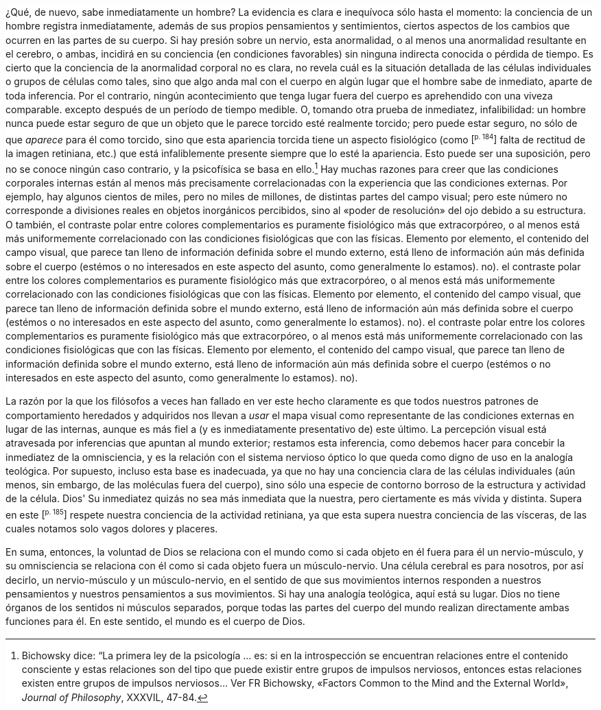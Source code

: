¿Qué, de nuevo, sabe inmediatamente un hombre? La evidencia es clara e inequívoca sólo hasta el momento: la conciencia de un hombre registra inmediatamente, además de sus propios pensamientos y sentimientos, ciertos aspectos de los cambios que ocurren en las partes de su cuerpo. Si hay presión sobre un nervio, esta anormalidad, o al menos una anormalidad resultante en el cerebro, o ambas, incidirá en su conciencia (en condiciones favorables) sin ninguna indirecta conocida o pérdida de tiempo. Es cierto que la conciencia de la anormalidad corporal no es clara, no revela cuál es la situación detallada de las células individuales o grupos de células como tales, sino que algo anda mal con el cuerpo en algún lugar que el hombre sabe de inmediato, aparte de toda inferencia. Por el contrario, ningún acontecimiento que tenga lugar fuera del cuerpo es aprehendido con una viveza comparable. excepto después de un período de tiempo medible. O, tomando otra prueba de inmediatez, infalibilidad: un hombre nunca puede estar seguro de que un objeto que le parece torcido esté realmente torcido; pero puede estar seguro, no sólo de que _aparece_ para él como torcido, sino que esta apariencia torcida tiene un aspecto fisiológico (como <span id="p184">[<sup><small>p. 184</small ></sup>]</span> falta de rectitud de la imagen retiniana, etc.) que está infaliblemente presente siempre que lo esté la apariencia. Esto puede ser una suposición, pero no se conoce ningún caso contrario, y la psicofísica se basa en ello.[^3] Hay muchas razones para creer que las condiciones corporales internas están al menos más precisamente correlacionadas con la experiencia que las condiciones externas. Por ejemplo, hay algunos cientos de miles, pero no miles de millones, de distintas partes del campo visual; pero este número no corresponde a divisiones reales en objetos inorgánicos percibidos, sino al «poder de resolución» del ojo debido a su estructura. O también, el contraste polar entre colores complementarios es puramente fisiológico más que extracorpóreo, o al menos está más uniformemente correlacionado con las condiciones fisiológicas que con las físicas. Elemento por elemento, el contenido del campo visual, que parece tan lleno de información definida sobre el mundo externo, está lleno de información aún más definida sobre el cuerpo (estémos o no interesados ​​en este aspecto del asunto, como generalmente lo estamos). no). el contraste polar entre los colores complementarios es puramente fisiológico más que extracorpóreo, o al menos está más uniformemente correlacionado con las condiciones fisiológicas que con las físicas. Elemento por elemento, el contenido del campo visual, que parece tan lleno de información definida sobre el mundo externo, está lleno de información aún más definida sobre el cuerpo (estémos o no interesados ​​en este aspecto del asunto, como generalmente lo estamos). no). el contraste polar entre los colores complementarios es puramente fisiológico más que extracorpóreo, o al menos está más uniformemente correlacionado con las condiciones fisiológicas que con las físicas. Elemento por elemento, el contenido del campo visual, que parece tan lleno de información definida sobre el mundo externo, está lleno de información aún más definida sobre el cuerpo (estémos o no interesados ​​en este aspecto del asunto, como generalmente lo estamos). no).

La razón por la que los filósofos a veces han fallado en ver este hecho claramente es que todos nuestros patrones de comportamiento heredados y adquiridos nos llevan a _usar_ el mapa visual como representante de las condiciones externas en lugar de las internas, aunque es más fiel a (y es inmediatamente presentativo de) este último. La percepción visual está atravesada por inferencias que apuntan al mundo exterior; restamos esta inferencia, como debemos hacer para concebir la inmediatez de la omnisciencia, y es la relación con el sistema nervioso óptico lo que queda como digno de uso en la analogía teológica. Por supuesto, incluso esta base es inadecuada, ya que no hay una conciencia clara de las células individuales (aún menos, sin embargo, de las moléculas fuera del cuerpo), sino sólo una especie de contorno borroso de la estructura y actividad de la célula. Dios' Su inmediatez quizás no sea más inmediata que la nuestra, pero ciertamente es más vívida y distinta. Supera en este <span id="p185">[<sup><small>p. 185</small></sup>]</span> respete nuestra conciencia de la actividad retiniana, ya que esta supera nuestra conciencia de las vísceras, de las cuales notamos solo vagos dolores y placeres.

En suma, entonces, la voluntad de Dios se relaciona con el mundo como si cada objeto en él fuera para él un nervio-músculo, y su omnisciencia se relaciona con él como si cada objeto fuera un músculo-nervio. Una célula cerebral es para nosotros, por así decirlo, un nervio-músculo y un músculo-nervio, en el sentido de que sus movimientos internos responden a nuestros pensamientos y nuestros pensamientos a sus movimientos. Si hay una analogía teológica, aquí está su lugar. Dios no tiene órganos de los sentidos ni músculos separados, porque todas las partes del cuerpo del mundo realizan directamente ambas funciones para él. En este sentido, el mundo es el cuerpo de Dios.


[^1]: En mi opinión, muchos filósofos no logran comprender el significado de la distinción leibniziana entre individuos y agregados. Apelando a la tradición aristotélica, o supuestamente al sentido común, afirman que un palo o una piedra son un individuo unitario tanto como una molécula o un organismo animal. Esta afirmación también se presenta a veces en nombre de la ciencia. En el último caso, toma la forma de sostener no que las piedras tienen tanta unidad como las moléculas o los organismos, sino que tienen tan poca unidad, sobre la base de que _todo_, desde el átomo hasta el hombre, no es más que electrones y similares que interactúan de acuerdo con leyes cuánticas 'Esto hace que los electrones, protones, etc., sean los únicos agentes individuales dinámicos. Por lo tanto, viola el sentido común con certeza y hace imposible cualquier comprensión filosófica del mundo, si, sin embargo, Si uno admite con la mayoría de los biólogos que el animal vertebrado, por ejemplo, implica la acción del todo como una unidad sobre sus partes, entonces seguramente ningún científico supondría que un palo o una piedra es una unidad dinámica en tal sentido, mientras que un número 2 de altas autoridades han sugerido que en átomos y moléculas tenemos formas rudimentarias de unidades orgánicas (Bohr, Jordan, Whitehead, etc.). «Así, la actitud aristotélica, si bien es un corrector saludable del atomismo extremo, no tiene realmente ningún valor en la ciencia actual, como tampoco la noción de que la tierra es plana. De hecho, se ha argumentado que un palo o una piedra tienen un patrón individual que les es a la vez peculiar y relativamente estable. Ahora, por supuesto, _cualquier_ agregado es individual en el sentido en que «individual» se usa como sinónimo de concreto, lo que no es abstracto, en lugar de como un término para lo que es principalmente uno en lugar de muchos. Un grupo de personas en un clevator tiene como grupo un patrón único, pero no hay razón para pensar en este patrón como un agente que actúa sobre sus partes y sobre otras cosas. El patrón es la forma en que las partes actúan entre sí y sobre el entorno exterior, no actúa él mismo. Pero un individuo primario senuino, un organismo, sí actúa; no es simplemente la forma en que actúan sus partes. En un extremo está el organismo vertebrado, que sólo una minoría de científicos o filósofos negaría. unidad námica. Se acepta, por ejemplo, que un vertebrado es tanto un agente unitario como las células que lo componen. Hacia el extremo opuesto está la colonia de células vegetales, como en nostoc, que forman masas cohesionadas más o menos estables, sin una acción apreciable en conjunto, es decir, sin actividad supercelular. En el medio, un caso intermedio dudoso, es la planta ordinaria de muchas células. Los botánicos debaten si una planta de este tipo se considera mejor como una colonia de células o como un solo organismo o supercélula con células como órganos. Ahora los criterios aquí no tienen nada que ver con sta. bilidad, o con solidez y continuidad como lo sugiere la impresión visual directa. “De hecho, la mera estabilidad, la mera uniformidad temporal desequilibrada por la Jariety, es contradictoria de la individualidad dinámica, como lo es la mera uniformidad u homogeneidad en el espacio. La novedad es esencial a la acción y al tiempo como tales, y cualquier unidad que no la presente es secundaria o derivada de sus partes. Los electrones según esta prueba son más individuales que los palos y las piedras, tienen aventuras frecuentes y emocionantes que no están completamente sujetas a la regularidad por ningún conocido o, parece, incluso cualquier ley concebible. Ya sea que un agregado dure mucho o poco tiempo, esto no puede dotarlo de una individualidad dinámica mientras dure. La originalidad, la iniciativa de la acción, pueden ser perfectamente reales en una fracción de segundo y estar ausentes durante un eón. El punto, por supuesto, es que la estabilidad puede ser una mera uniformidad estadística que sostiene las acciones de numerosas entidades, cada una de las cuales es ligeramente caprichosa o, como dice Born, “inquieto», incontrolable e impredecible por el hombre, no sólo de forma real sino incluso concebible.
[^2]: Cfr. el comentario de David Hume, «Ningún animal puede mover inmediatamente nada excepto los miembros de su propio cuerpo» (_Diálogos sobre la religión natural_, Parte VIII). Hume continúa señalando que, razonando por analogía, deberíamos esperar que Dios sea la mente cuyo cuerpo es el universo, con el resultado de que Dios dependería de la palabra tan verdaderamente como el mundo depende de él, para la igualdad de acción y reacción parece ser una ley universal de la naturaleza. Hume no se detuvo a señalar que entre la mente humana y cualquiera de sus miembros, células o átomos (él no sabía definitivamente de éstos, para estar seguro) no hay en modo alguno igualdad de acción, ya que el individuo humano es incomparablemente más poderoso que cualquier individuo menor contenido dentro de él, incluso tomando todas las partes colectivamente, no había nada más que una vaga extensión especulativa de las leyes de la física para hacer que se aplicaran a materias que tenían poca analogía con aquellas cuyas leyes se sabía que eran verdaderas para apoyar la noción de Hume de una mera igualdad entre la mente y el cuerpo. En lo que Hume estaba completamente justificado al insistir era en que un Dios en todos los aspectos independiente del mundo no podría estar relacionado con el mundo de ninguna manera con la que tengamos alguna analogía. La mente del mundo debe ser tanto pasiva como activa. La acción y la reacción no necesitan ser iguales en las relaciones entre el todo y las partes, de hecho no pueden serlo; pero debe haber acción y reacción. La actividad es mutua, social o nada. En lo que Hume estaba completamente justificado al insistir era en que un Dios en todos los aspectos independiente del mundo no podría estar relacionado con el mundo de ninguna manera con la que tengamos alguna analogía. La mente del mundo debe ser tanto pasiva como activa. La acción y la reacción no necesitan ser iguales en las relaciones entre el todo y las partes, de hecho no pueden serlo; pero debe haber acción y reacción. La actividad es mutua, social o nada. En lo que Hume estaba completamente justificado al insistir era en que un Dios en todos los aspectos independiente del mundo no podría estar relacionado con el mundo de ninguna manera con la que tengamos alguna analogía. La mente del mundo debe ser tanto pasiva como activa. La acción y la reacción no necesitan ser iguales en las relaciones entre el todo y las partes, de hecho no pueden serlo; pero debe haber acción y reacción. La actividad es mutua, social o nada.
[^3]: Bichowsky dice: “La primera ley de la psicología ... es: si en la introspección se encuentran relaciones entre el contenido consciente y estas relaciones son del tipo que puede existir entre grupos de impulsos nerviosos, entonces estas relaciones existen entre grupos de impulsos nerviosos... Ver FR Bichowsky, «Factors Common to the Mind and the External World», _Journal of Philosophy_, XXXVIL, 47-84.
[^4]: Para una discusión interesante, desde el punto de vista de un biólogo católico romano, sobre el problema de las relaciones entre el organismo y el individuo que forma sus partes, véase el artículo de Hauber, «Mechanism and Teleology in Current Teoría biológica», _Proceedings of the American Catholic Philosophical Association_, XIV, 45-70. Hauber favorece una teoría panpsíquica de las células y otros organismos inferiores, sosteniendo que estos tienen sus propias formas simples de sentir. Pero no se enfrenta a la evidencia para atribuir también alguna ligera iniciativa o individualidad de acción a los organismos parciales, por lo tanto, para admitir que el individuo orgánico total es tanto pasivo como activo en relación con sus partes. Naturalmente, tampoco sugiere el problema correspondiente del universo como organismo, Se pierde la reciprocidad esencial de la relación parte-todo, su carácter social. Confundido por la terminología aristotélica, sugiere que cuando está en un organismo mayor, el organismo menor no tiene forma «sustancial» (aunque es un individuo), sino que es «simplemente una cualidad o forma accidental de la unidad mayor», mientras que en un organismo inorgánico. ambiente tiene «una vida mental totalmente propia». El carácter absoluto de esta distinción —o la vida mental pertenece solo a un organismo inclusivo, o pertenece solo al organismo incluido— es característico del tomismo (nótese la palabra «totalmente» en la cita). La relatividad y la reciprocidad de la existencia no pueden comprenderse adecuadamente sin una separación más radical de Aristóteles y Tomás de la que podría lograr incluso este representante relativamente libre de la doctrina católica romana. De lo contrario, no habría pensado en los organismos incluidos como «estrictamente sumergidos» en su organismo incluyente, como tampoco habría pensado en la independencia de los organismos en un entorno inorgánico como absoluta, o la distinción entre orgánico e inorgánico como absoluta, o la distinción entre un organismo como tal y el universo. Tales dualismos o dicotomías absolutos no son científicos ni filosóficos, ya que ninguna evidencia concebible podría establecerlos. «Relativamente sumergido» encajaría con cualquier evidencia que pudiera alegarse como «absolutamente sumergido». o la distinción entre un organismo como tal y el universo. Tales dualismos o dicotomías absolutos no son científicos ni filosóficos, ya que ninguna evidencia concebible podría establecerlos. «Relativamente sumergido» encajaría con cualquier evidencia que pudiera alegarse como «absolutamente sumergido». o la distinción entre un organismo como tal y el universo. Tales dualismos o dicotomías absolutos no son científicos ni filosóficos, ya que ninguna evidencia concebible podría establecerlos. «Relativamente sumergido» encajaría con cualquier evidencia que pudiera alegarse como «absolutamente sumergido».
[^5]: La percepción de que la analogía mente-cuerpo, lejos de equivaler a un panteísmo débil o a una negación de la trascendencia del Dios de la religión, es de hecho la única forma de lograr una síntesis justa de inmanencia y trascendencia. , la única manera de evitar los errores gemelos del mero naturalismo y el mero sobrenaturalismo, está excelentemente expresada en la siguiente cita: